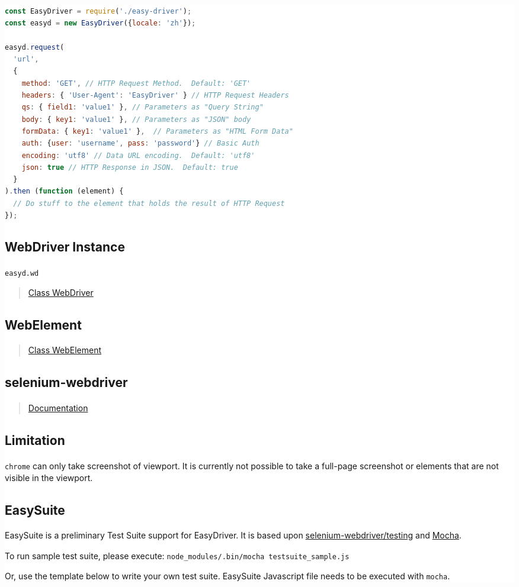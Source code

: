 ```javascript
const EasyDriver = require('./easy-driver');
const easyd = new EasyDriver({locale: 'zh'});

easyd.request(
  'url',
  {
    method: 'GET', // HTTP Request Method.  Default: 'GET'
    headers: { 'User-Agent': 'EasyDriver' } // HTTP Request Headers
    qs: { field1: 'value1' }, // Parameters as "Query String"
    body: { key1: 'value1' }, // Parameters as "JSON" body
    formData: { key1: 'value1' },  // Parameters as "HTML Form Data"
    auth: {user: 'username', pass: 'password'} // Basic Auth
    encoding: 'utf8' // Data URL encoding.  Default: 'utf8'
    json: true // HTTP Response in JSON.  Default: true
  }
).then (function (element) {
  // Do stuff to the element that holds the result of HTTP Request
});
```

## WebDriver Instance

`easyd.wd`

> [Class WebDriver](https://seleniumhq.github.io/selenium/docs/api/javascript/module/selenium-webdriver/index_exports_WebDriver.html)

## WebElement

> [Class WebElement](https://seleniumhq.github.io/selenium/docs/api/javascript/module/selenium-webdriver/index_exports_WebElement.html)

## selenium-webdriver

> [Documentation](https://seleniumhq.github.io/selenium/docs/api/javascript/index.html)

## Limitation

`chrome` can only take screenshot of viewport. It is currently not possible to take a full-page screenshot or elements that are not visible in the viewport.

## EasySuite

EasySuite is a preliminary Test Suite support for EasyDriver. It is based upon [selenium-webdriver/testing](http://seleniumhq.github.io/selenium/docs/api/javascript/module/selenium-webdriver/testing/index.html) and [Mocha](https://mochajs.org).

To run sample test suite, please execute: `node_modules/.bin/mocha testsuite_sample.js`

Or, use the template below to write your own test suite. EasySuite Javascript file needs to be executed with `mocha`.
